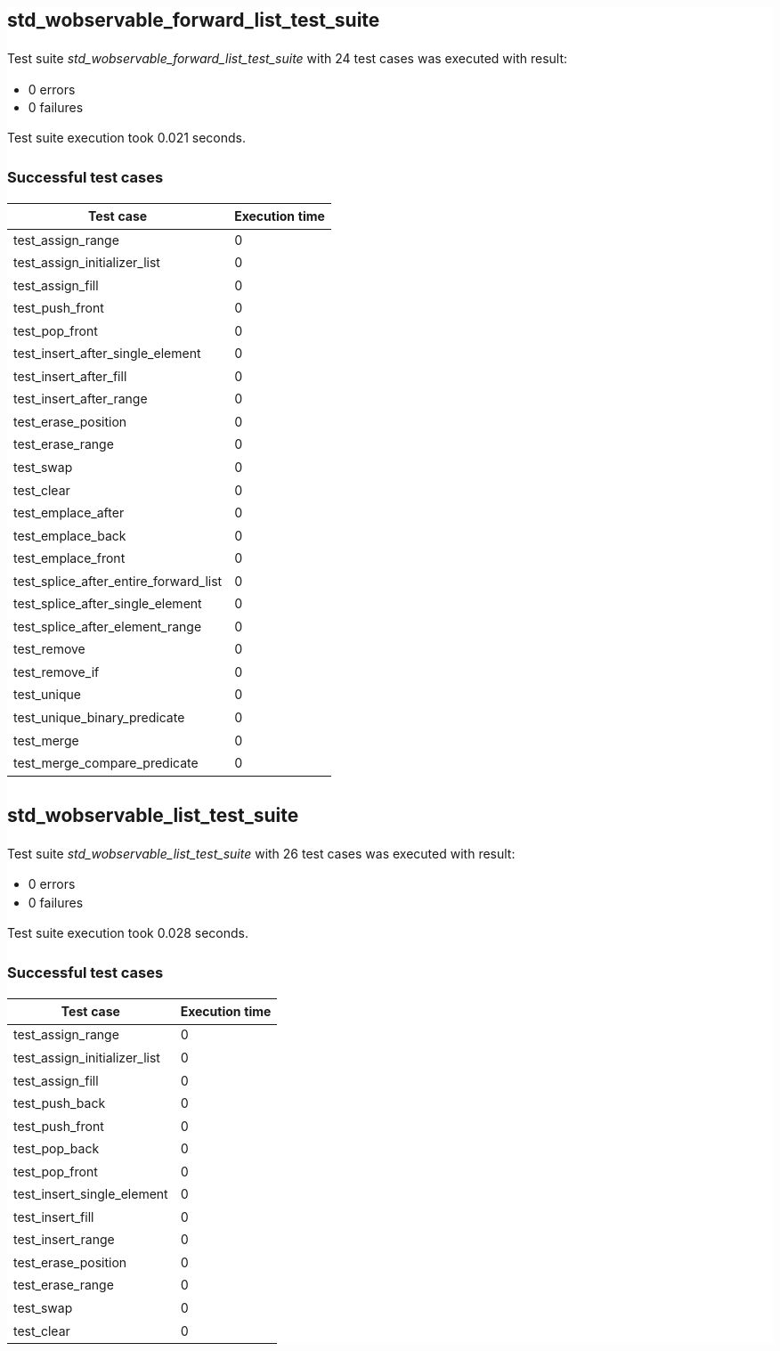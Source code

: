 ## std_wobservable_forward_list_test_suite

Test suite *std_wobservable_forward_list_test_suite* with 24 test cases was executed with result:

* 0 errors
* 0 failures

Test suite execution took 0.021 seconds.

### Successful test cases

Test case|Execution time
-|-
test_assign_range | 0
test_assign_initializer_list | 0
test_assign_fill | 0
test_push_front | 0
test_pop_front | 0
test_insert_after_single_element | 0
test_insert_after_fill | 0
test_insert_after_range | 0
test_erase_position | 0
test_erase_range | 0
test_swap | 0
test_clear | 0
test_emplace_after | 0
test_emplace_back | 0
test_emplace_front | 0
test_splice_after_entire_forward_list | 0
test_splice_after_single_element | 0
test_splice_after_element_range | 0
test_remove | 0
test_remove_if | 0
test_unique | 0
test_unique_binary_predicate | 0
test_merge | 0
test_merge_compare_predicate | 0

## std_wobservable_list_test_suite

Test suite *std_wobservable_list_test_suite* with 26 test cases was executed with result:

* 0 errors
* 0 failures

Test suite execution took 0.028 seconds.

### Successful test cases

Test case|Execution time
-|-
test_assign_range | 0
test_assign_initializer_list | 0
test_assign_fill | 0
test_push_back | 0
test_push_front | 0
test_pop_back | 0
test_pop_front | 0
test_insert_single_element | 0
test_insert_fill | 0
test_insert_range | 0
test_erase_position | 0
test_erase_range | 0
test_swap | 0
test_clear | 0